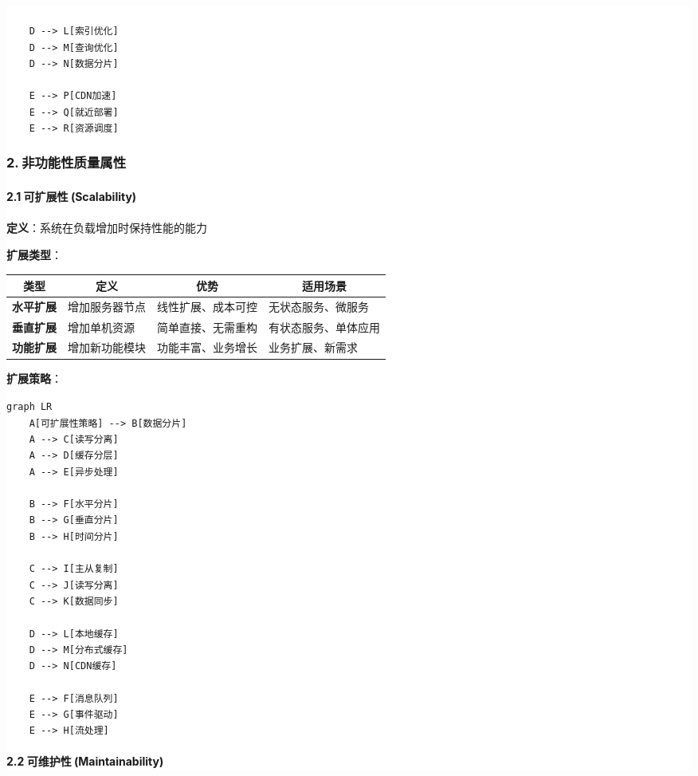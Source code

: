 ```mermaid
    
    D --> L[索引优化]
    D --> M[查询优化]
    D --> N[数据分片]
    
    E --> P[CDN加速]
    E --> Q[就近部署]
    E --> R[资源调度]
```

### 2. 非功能性质量属性

#### 2.1 可扩展性 (Scalability)

**定义**：系统在负载增加时保持性能的能力

**扩展类型**：

| 类型 | 定义 | 优势 | 适用场景 |
|------|------|------|----------|
| **水平扩展** | 增加服务器节点 | 线性扩展、成本可控 | 无状态服务、微服务 |
| **垂直扩展** | 增加单机资源 | 简单直接、无需重构 | 有状态服务、单体应用 |
| **功能扩展** | 增加新功能模块 | 功能丰富、业务增长 | 业务扩展、新需求 |

**扩展策略**：

```mermaid
graph LR
    A[可扩展性策略] --> B[数据分片]
    A --> C[读写分离]
    A --> D[缓存分层]
    A --> E[异步处理]
    
    B --> F[水平分片]
    B --> G[垂直分片]
    B --> H[时间分片]
    
    C --> I[主从复制]
    C --> J[读写分离]
    C --> K[数据同步]
    
    D --> L[本地缓存]
    D --> M[分布式缓存]
    D --> N[CDN缓存]
    
    E --> F[消息队列]
    E --> G[事件驱动]
    E --> H[流处理]
```

#### 2.2 可维护性 (Maintainability)
